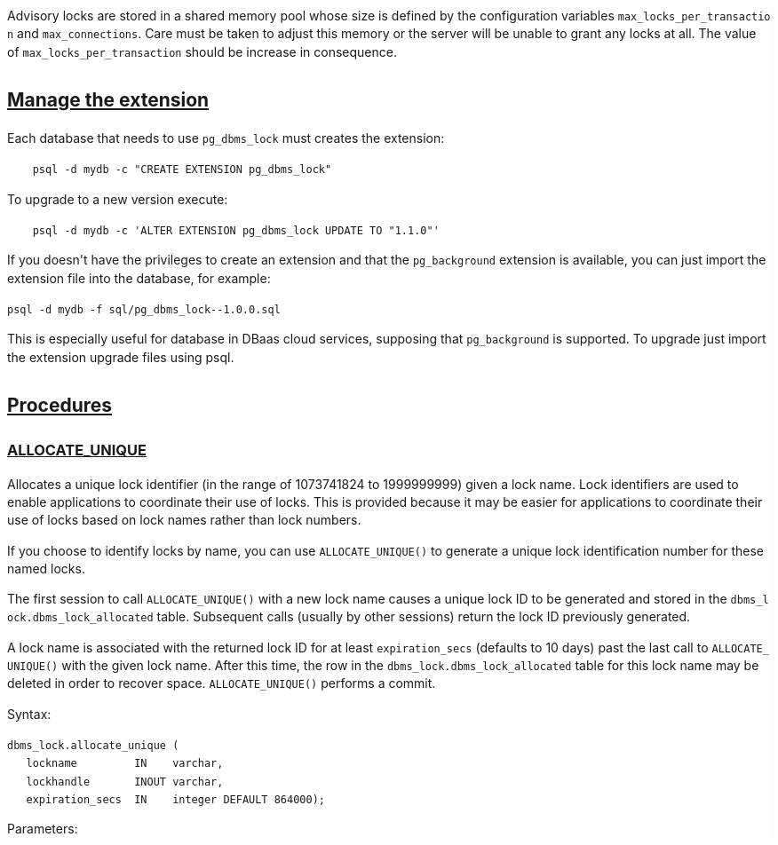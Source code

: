Advisory locks are stored in a shared memory pool whose size is defined by the configuration variables
`max_locks_per_transaction` and `max_connections`. Care must be taken to adjust this memory or the server
will be unable to grant any locks at all. The value of `max_locks_per_transaction` should be increase in
consequence.

## [Manage the extension](#manage-the-extension)

Each database that needs to use `pg_dbms_lock` must creates the extension:
```
    psql -d mydb -c "CREATE EXTENSION pg_dbms_lock"
```

To upgrade to a new version execute:
```
    psql -d mydb -c 'ALTER EXTENSION pg_dbms_lock UPDATE TO "1.1.0"'
```

If you doesn't have the privileges to create an extension and that the
`pg_background` extension is available, you can just import the extension
file into the database, for example:

    psql -d mydb -f sql/pg_dbms_lock--1.0.0.sql

This is especially useful for database in DBaas cloud services, supposing that
`pg_background` is supported. To upgrade just import the extension upgrade files using psql.


## [Procedures](#procedures)

### [ALLOCATE_UNIQUE](#allocate_unique)

Allocates a unique lock identifier (in the range of 1073741824 to 1999999999) given a lock name.
Lock identifiers are used to enable applications to coordinate their use of locks. This is provided
because it may be easier for applications to coordinate their use of locks based on lock names
rather than lock numbers.

If you choose to identify locks by name, you can use `ALLOCATE_UNIQUE()` to generate a unique
lock identification number for these named locks.

The first session to call `ALLOCATE_UNIQUE()` with a new lock name causes a unique lock ID to
be generated and stored in the `dbms_lock.dbms_lock_allocated` table. Subsequent calls (usually
by other sessions) return the lock ID previously generated.

A lock name is associated with the returned lock ID for at least `expiration_secs` (defaults to 10 days)
past the last call to `ALLOCATE_UNIQUE()` with the given lock name. After this time, the row in the
`dbms_lock.dbms_lock_allocated` table for this lock name may be deleted in order to recover space.
`ALLOCATE_UNIQUE()` performs a commit. 

Syntax:
```
dbms_lock.allocate_unique (
   lockname         IN    varchar,
   lockhandle       INOUT varchar,
   expiration_secs  IN    integer DEFAULT 864000);
```
Parameters:
